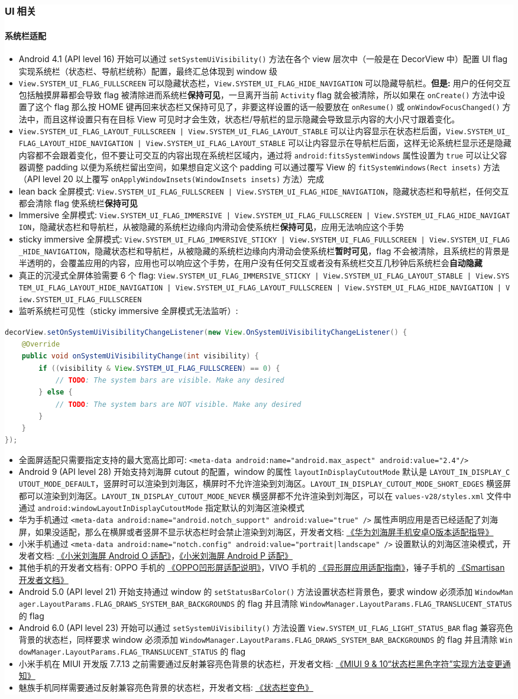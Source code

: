 ### UI 相关

#### 系统栏适配

* Android 4.1 (API level 16) 开始可以通过 `setSystemUiVisibility()` 方法在各个 view 层次中（一般是在 DecorView 中）配置 UI flag 实现系统栏（状态栏、导航栏统称）配置，最终汇总体现到 window 级
* `View.SYSTEM_UI_FLAG_FULLSCREEN` 可以隐藏状态栏，`View.SYSTEM_UI_FLAG_HIDE_NAVIGATION` 可以隐藏导航栏。**但是:** 用户的任何交互包括触摸屏幕都会导致 flag 被清除进而系统栏**保持可见**，一旦离开当前 `Activity` flag 就会被清除，所以如果在 `onCreate()` 方法中设置了这个 flag 那么按 HOME 键再回来状态栏又保持可见了，非要这样设置的话一般要放在 `onResume()`  或 `onWindowFocusChanged()` 方法中，而且这样设置只有在目标 View 可见时才会生效，状态栏/导航栏的显示隐藏会导致显示内容的大小尺寸跟着变化。
* `View.SYSTEM_UI_FLAG_LAYOUT_FULLSCREEN | View.SYSTEM_UI_FLAG_LAYOUT_STABLE` 可以让内容显示在状态栏后面，`View.SYSTEM_UI_FLAG_LAYOUT_HIDE_NAVIGATION | View.SYSTEM_UI_FLAG_LAYOUT_STABLE` 可以让内容显示在导航栏后面，这样无论系统栏显示还是隐藏内容都不会跟着变化，但不要让可交互的内容出现在系统栏区域内，通过将 `android:fitsSystemWindows` 属性设置为 `true` 可以让父容器调整 padding 以便为系统栏留出空间，如果想自定义这个 padding 可以通过覆写 View 的 `fitSystemWindows(Rect insets)` 方法（API level 20 以上覆写 `onApplyWindowInsets(WindowInsets insets)` 方法）完成  
* lean back 全屏模式: `View.SYSTEM_UI_FLAG_FULLSCREEN | View.SYSTEM_UI_FLAG_HIDE_NAVIGATION`，隐藏状态栏和导航栏，任何交互都会清除 flag 使系统栏**保持可见**
* Immersive 全屏模式: `View.SYSTEM_UI_FLAG_IMMERSIVE | View.SYSTEM_UI_FLAG_FULLSCREEN | View.SYSTEM_UI_FLAG_HIDE_NAVIGATION`，隐藏状态栏和导航栏，从被隐藏的系统栏边缘向内滑动会使系统栏**保持可见**，应用无法响应这个手势
* sticky immersive 全屏模式: `View.SYSTEM_UI_FLAG_IMMERSIVE_STICKY | View.SYSTEM_UI_FLAG_FULLSCREEN | View.SYSTEM_UI_FLAG_HIDE_NAVIGATION`，隐藏状态栏和导航栏，从被隐藏的系统栏边缘向内滑动会使系统栏**暂时可见**，flag 不会被清除，且系统栏的背景是半透明的，会覆盖应用的内容，应用也可以响应这个手势，在用户没有任何交互或者没有系统栏交互几秒钟后系统栏会**自动隐藏**
* 真正的沉浸式全屏体验需要 6 个 flag: `View.SYSTEM_UI_FLAG_IMMERSIVE_STICKY | View.SYSTEM_UI_FLAG_LAYOUT_STABLE | View.SYSTEM_UI_FLAG_LAYOUT_HIDE_NAVIGATION | View.SYSTEM_UI_FLAG_LAYOUT_FULLSCREEN | View.SYSTEM_UI_FLAG_HIDE_NAVIGATION | View.SYSTEM_UI_FLAG_FULLSCREEN`
* 监听系统栏可见性（sticky immersive 全屏模式无法监听）:

```java
decorView.setOnSystemUiVisibilityChangeListener(new View.OnSystemUiVisibilityChangeListener() {
    @Override
    public void onSystemUiVisibilityChange(int visibility) {
        if ((visibility & View.SYSTEM_UI_FLAG_FULLSCREEN) == 0) {
            // TODO: The system bars are visible. Make any desired
        } else {
            // TODO: The system bars are NOT visible. Make any desired
        }
    }
});
```

* 全面屏适配只需要指定支持的最大宽高比即可: `<meta-data android:name="android.max_aspect" android:value="2.4"/>`
* Android 9 (API level 28) 开始支持刘海屏 cutout 的配置，window 的属性 `layoutInDisplayCutoutMode` 默认是 `LAYOUT_IN_DISPLAY_CUTOUT_MODE_DEFAULT`，竖屏时可以渲染到刘海区，横屏时不允许渲染到刘海区。`LAYOUT_IN_DISPLAY_CUTOUT_MODE_SHORT_EDGES` 横竖屏都可以渲染到刘海区。`LAYOUT_IN_DISPLAY_CUTOUT_MODE_NEVER` 横竖屏都不允许渲染到刘海区，可以在 `values-v28/styles.xml` 文件中通过 `android:windowLayoutInDisplayCutoutMode` 指定默认的刘海区渲染模式
* 华为手机通过 `<meta-data android:name="android.notch_support" android:value="true" />` 属性声明应用是否已经适配了刘海屏，如果没适配，那么在横屏或者竖屏不显示状态栏时会禁止渲染到刘海区，开发者文档: [《华为刘海屏手机安卓O版本适配指导》](https://developer.huawei.com/consumer/cn/devservice/doc/50114)
* 小米手机通过 `<meta-data android:name="notch.config" android:value="portrait|landscape" />` 设置默认的刘海区渲染模式，开发者文档: [《小米刘海屏 Android O 适配》](https://dev.mi.com/console/doc/detail?pId=1293)，[《小米刘海屏 Android P 适配》](https://dev.mi.com/console/doc/detail?pId=1341)
* 其他手机的开发者文档有: OPPO 手机的 [《OPPO凹形屏适配说明》](https://open.oppomobile.com/wiki/doc#id=10159)，VIVO 手机的 [《异形屏应用适配指南》](https://dev.vivo.com.cn/documentCenter/doc/103)，锤子手机的 [《Smartisan 开发者文档》](https://resource.smartisan.com/resource/61263ed9599961d1191cc4381943b47a.pdf)
* Android 5.0 (API level 21) 开始支持通过 window 的 `setStatusBarColor()` 方法设置状态栏背景色，要求 window 必须添加 `WindowManager.LayoutParams.FLAG_DRAWS_SYSTEM_BAR_BACKGROUNDS` 的 flag 并且清除 `WindowManager.LayoutParams.FLAG_TRANSLUCENT_STATUS` 的 flag
* Android 6.0 (API level 23) 开始可以通过 `setSystemUiVisibility()` 方法设置 `View.SYSTEM_UI_FLAG_LIGHT_STATUS_BAR` flag 兼容亮色背景的状态栏，同样要求 window 必须添加 `WindowManager.LayoutParams.FLAG_DRAWS_SYSTEM_BAR_BACKGROUNDS` 的 flag 并且清除 `WindowManager.LayoutParams.FLAG_TRANSLUCENT_STATUS` 的 flag
* 小米手机在 MIUI 开发版 7.7.13 之前需要通过反射兼容亮色背景的状态栏，开发者文档: [《MIUI 9 & 10“状态栏黑色字符”实现方法变更通知》](https://dev.mi.com/console/doc/detail?pId=1159)
* 魅族手机同样需要通过反射兼容亮色背景的状态栏，开发者文档: [《状态栏变色》](http://open-wiki.flyme.cn/doc-wiki/index#id?79)
